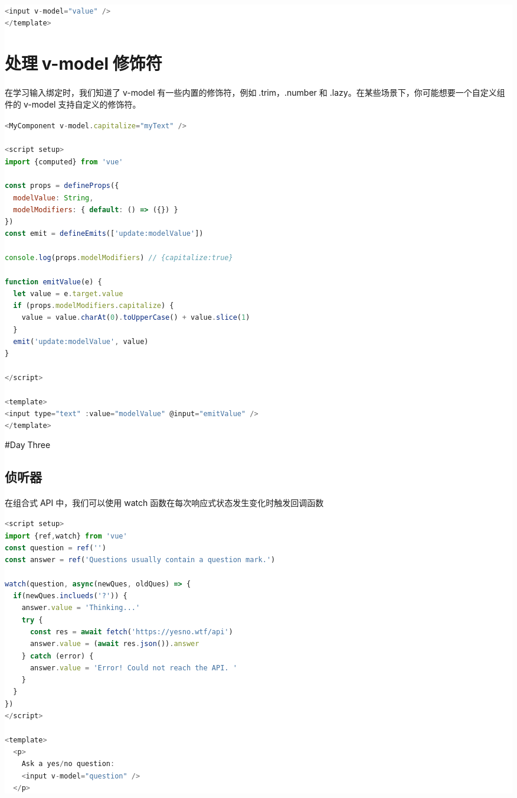```javascript
<input v-model="value" />
</template>
```

# 处理 v-model 修饰符
在学习输入绑定时，我们知道了 v-model 有一些内置的修饰符，例如 .trim，.number 和 .lazy。在某些场景下，你可能想要一个自定义组件的 v-model 支持自定义的修饰符。
```javascript
<MyComponent v-model.capitalize="myText" />

<script setup>
import {computed} from 'vue'

const props = defineProps({
  modelValue: String,
  modelModifiers: { default: () => ({}) }
})
const emit = defineEmits(['update:modelValue'])

console.log(props.modelModifiers) // {capitalize:true}

function emitValue(e) {
  let value = e.target.value
  if (props.modelModifiers.capitalize) {
    value = value.charAt(0).toUpperCase() + value.slice(1)
  }
  emit('update:modelValue', value)
}

</script>

<template>
<input type="text" :value="modelValue" @input="emitValue" />
</template>
```

#Day Three
## 侦听器
在组合式 API 中，我们可以使用 watch 函数在每次响应式状态发生变化时触发回调函数
```javascript
<script setup>
import {ref,watch} from 'vue'
const question = ref('')
const answer = ref('Questions usually contain a question mark.')

watch(question, async(newQues, oldQues) => { 
  if(newQues.inclueds('?')) { 
    answer.value = 'Thinking...'
    try { 
      const res = await fetch('https://yesno.wtf/api')
      answer.value = (await res.json()).answer
    } catch (error) { 
      answer.value = 'Error! Could not reach the API. '
    }
  }
})
</script>

<template>
  <p>
    Ask a yes/no question:
    <input v-model="question" />
  </p>
```